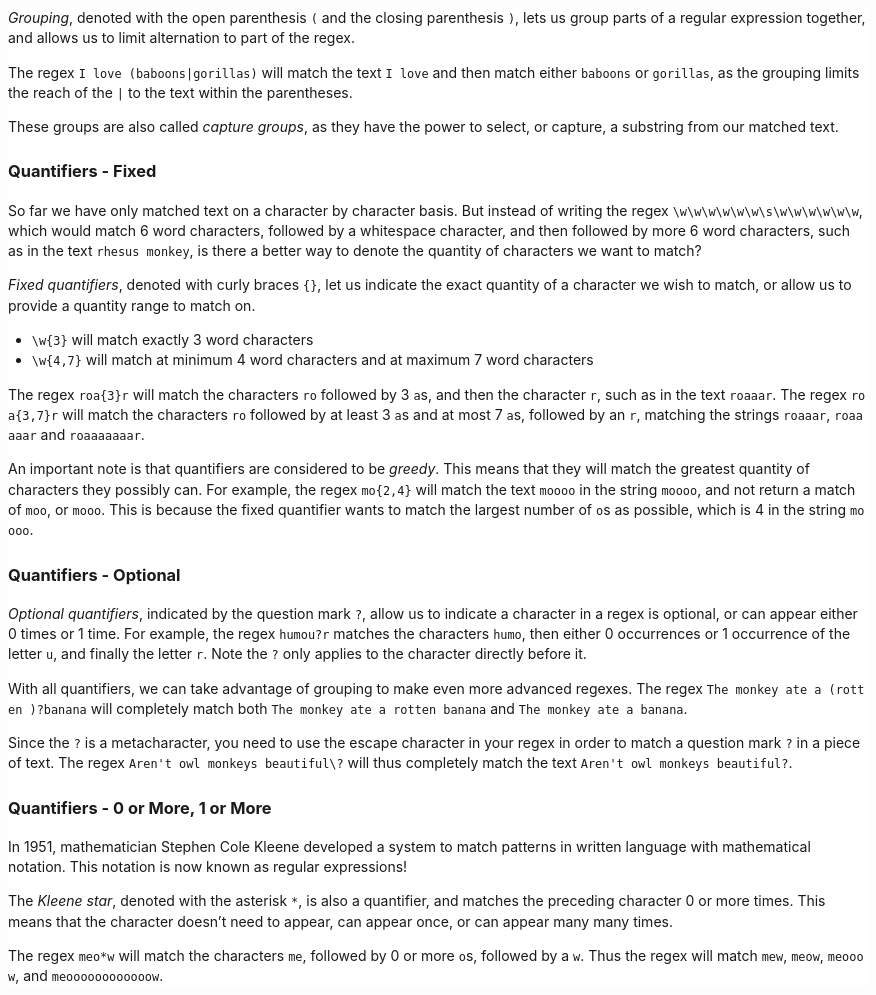 *Grouping*, denoted with the open parenthesis `(` and the closing parenthesis `)`, lets us group parts of a regular expression together, and allows us to limit alternation to part of the regex.

The regex `I love (baboons|gorillas)` will match the text `I love` and then match either `baboons` or `gorillas`, as the grouping limits the reach of the `|` to the text within the parentheses.

These groups are also called *capture groups*, as they have the power to select, or capture, a substring from our matched text.

### Quantifiers - Fixed
So far we have only matched text on a character by character basis. But instead of writing the regex `\w\w\w\w\w\w\s\w\w\w\w\w\w`, which would match 6 word characters, followed by a whitespace character, and then followed by more 6 word characters, such as in the text `rhesus monkey`, is there a better way to denote the quantity of characters we want to match?

*Fixed quantifiers*, denoted with curly braces `{}`, let us indicate the exact quantity of a character we wish to match, or allow us to provide a quantity range to match on.

- `\w{3}` will match exactly 3 word characters
- `\w{4,7}` will match at minimum 4 word characters and at maximum 7 word characters

The regex `roa{3}r` will match the characters `ro` followed by 3 `a`s, and then the character `r`, such as in the text `roaaar`. The regex `roa{3,7}r` will match the characters `ro` followed by at least 3 `a`s and at most 7 `a`s, followed by an `r`, matching the strings `roaaar`, `roaaaaar` and `roaaaaaaar`.

An important note is that quantifiers are considered to be *greedy*. This means that they will match the greatest quantity of characters they possibly can. For example, the regex `mo{2,4}` will match the text `moooo` in the string `moooo`, and not return a match of `moo`, or `mooo`. This is because the fixed quantifier wants to match the largest number of `o`s as possible, which is 4 in the string `moooo`.

### Quantifiers - Optional
*Optional quantifiers*, indicated by the question mark `?`, allow us to indicate a character in a regex is optional, or can appear either 0 times or 1 time. For example, the regex `humou?r` matches the characters `humo`, then either 0 occurrences or 1 occurrence of the letter `u`, and finally the letter `r`. Note the `?` only applies to the character directly before it.

With all quantifiers, we can take advantage of grouping to make even more advanced regexes. The regex `The monkey ate a (rotten )?banana` will completely match both `The monkey ate a rotten banana` and `The monkey ate a banana`.

Since the `?` is a metacharacter, you need to use the escape character in your regex in order to match a question mark `?` in a piece of text. The regex `Aren't owl monkeys beautiful\?` will thus completely match the text `Aren't owl monkeys beautiful?`.

### Quantifiers - 0 or More, 1 or More
In 1951, mathematician Stephen Cole Kleene developed a system to match patterns in written language with mathematical notation. This notation is now known as regular expressions!

The *Kleene star*, denoted with the asterisk `*`, is also a quantifier, and matches the preceding character 0 or more times. This means that the character doesn’t need to appear, can appear once, or can appear many many times.

The regex `meo*w` will match the characters `me`, followed by 0 or more `o`s, followed by a `w`. Thus the regex will match `mew`, `meow`, `meooow`, and `meoooooooooooow`.
